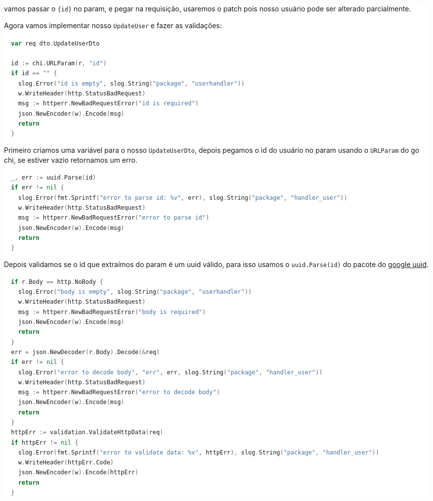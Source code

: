 vamos passar o `{id}` no param, e pegar na requisição, usaremos o patch pois nosso usuário pode ser alterado parcialmente.

Agora vamos implementar nosso `UpdateUser` e fazer as validações:

```go
  var req dto.UpdateUserDto

  id := chi.URLParam(r, "id")
  if id == "" {
    slog.Error("id is empty", slog.String("package", "userhandler"))
    w.WriteHeader(http.StatusBadRequest)
    msg := httperr.NewBadRequestError("id is required")
    json.NewEncoder(w).Encode(msg)
    return
  }
```

Primeiro criamos uma variável para o nosso `UpdateUserDto`, depois pegamos o id do usuário no param usando o `URLParam` do go chi, se estiver vazio retornamos um erro.

```go
  _, err := uuid.Parse(id)
  if err != nil {
    slog.Error(fmt.Sprintf("error to parse id: %v", err), slog.String("package", "handler_user"))
    w.WriteHeader(http.StatusBadRequest)
    msg := httperr.NewBadRequestError("error to parse id")
    json.NewEncoder(w).Encode(msg)
    return
  }
```

Depois validamos se o id que extraímos do param é um uuid válido, para isso usamos o `uuid.Parse(id)` do pacote do [google uuid](https://pkg.go.dev/github.com/google/uuid@v1.1.2).

```go
  if r.Body == http.NoBody {
    slog.Error("body is empty", slog.String("package", "userhandler"))
    w.WriteHeader(http.StatusBadRequest)
    msg := httperr.NewBadRequestError("body is required")
    json.NewEncoder(w).Encode(msg)
    return
  }
  err = json.NewDecoder(r.Body).Decode(&req)
  if err != nil {
    slog.Error("error to decode body", "err", err, slog.String("package", "handler_user"))
    w.WriteHeader(http.StatusBadRequest)
    msg := httperr.NewBadRequestError("error to decode body")
    json.NewEncoder(w).Encode(msg)
    return
  }
  httpErr := validation.ValidateHttpData(req)
  if httpErr != nil {
    slog.Error(fmt.Sprintf("error to validate data: %v", httpErr), slog.String("package", "handler_user"))
    w.WriteHeader(httpErr.Code)
    json.NewEncoder(w).Encode(httpErr)
    return
  }
```

